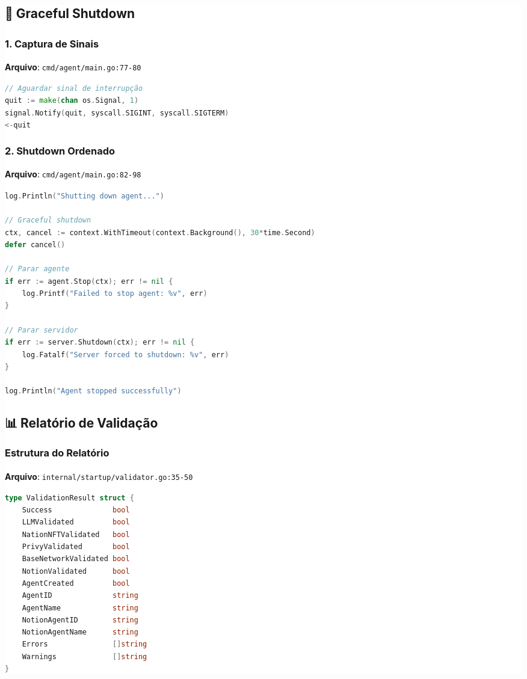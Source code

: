 ## 🔄 Graceful Shutdown

### 1. Captura de Sinais

**Arquivo**: `cmd/agent/main.go:77-80`

```go
// Aguardar sinal de interrupção
quit := make(chan os.Signal, 1)
signal.Notify(quit, syscall.SIGINT, syscall.SIGTERM)
<-quit
```

### 2. Shutdown Ordenado

**Arquivo**: `cmd/agent/main.go:82-98`

```go
log.Println("Shutting down agent...")

// Graceful shutdown
ctx, cancel := context.WithTimeout(context.Background(), 30*time.Second)
defer cancel()

// Parar agente
if err := agent.Stop(ctx); err != nil {
    log.Printf("Failed to stop agent: %v", err)
}

// Parar servidor
if err := server.Shutdown(ctx); err != nil {
    log.Fatalf("Server forced to shutdown: %v", err)
}

log.Println("Agent stopped successfully")
```

## 📊 Relatório de Validação

### Estrutura do Relatório

**Arquivo**: `internal/startup/validator.go:35-50`

```go
type ValidationResult struct {
    Success              bool
    LLMValidated         bool
    NationNFTValidated   bool
    PrivyValidated       bool
    BaseNetworkValidated bool
    NotionValidated      bool
    AgentCreated         bool
    AgentID              string
    AgentName            string
    NotionAgentID        string
    NotionAgentName      string
    Errors               []string
    Warnings             []string
}
```
